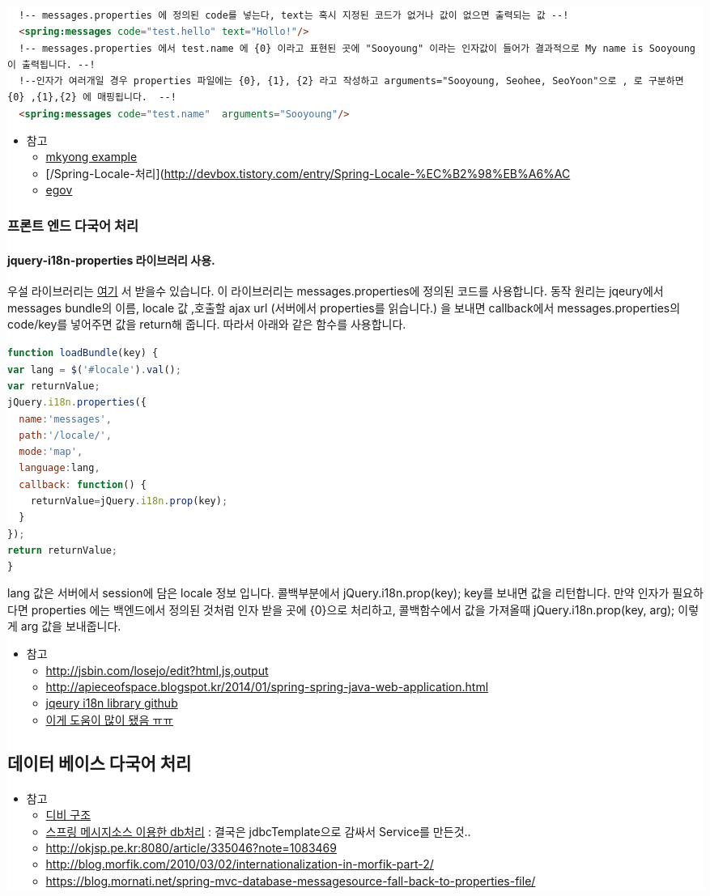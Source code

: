   ~~~html
    !-- messages.properties 에 정의된 code를 넣는다, text는 혹시 지정된 코드가 없거나 값이 없으면 출력되는 값 --!
    <spring:messages code="test.hello" text="Hollo!"/>
    !-- messages.properties 에서 test.name 에 {0} 이라고 표현된 곳에 "Sooyoung" 이라는 인자값이 들어가 결과적으로 My name is Sooyoung이 출력됩니다. --!
    !--인자가 여러개일 경우 properties 파일에는 {0}, {1}, {2} 라고 작성하고 arguments="Sooyoung, Seohee, SeoYoon"으로 , 로 구분하면 {0} ,{1},{2} 에 매핑됩니다.  --!
    <spring:messages code="test.name"  arguments="Sooyoung"/>  
  ~~~

* 참고
  * [mkyong example](https://www.mkyong.com/spring-mvc/spring-mvc-internationalization-example/)
  * [/Spring-Locale-처리](http://devbox.tistory.com/entry/Spring-Locale-%EC%B2%98%EB%A6%AC
  * [egov](http://www.egovframe.go.kr/wiki/doku.php?id=egovframework:rte:ptl:internationalization)


### 프론트 엔드 다국어 처리
#### jquery-i18n-properties 라이브러리 사용.
우설 라이브러리는 [여기](https://github.com/jquery-i18n-properties/jquery-i18n-properties/wiki) 서 받을수 있습니다.
이 라이브러리는 messages.properties에 정의된 코드를 사용합니다. 동작 원리는 jqeury에서 messages bundle의 이름, locale 값 ,호출할 ajax url (서버에서 properties를 읽습니다.) 을 보내면 callback에서 messages.properties의 code/key를 넣어주면 값을 return해 줍니다. 따라서 아래와 같은 함수를 사용합니다.

~~~javascript
function loadBundle(key) {
var lang = $('#locale').val();
var returnValue;
jQuery.i18n.properties({
  name:'messages',
  path:'/locale/',
  mode:'map',
  language:lang,
  callback: function() {
    returnValue=jQuery.i18n.prop(key);
  }
});
return returnValue;
}
~~~
lang 값은 서버에서 session에 담은 locale 정보 입니다. 콜백부분에서 jQuery.i18n.prop(key); key를 보내면 값을 리턴합니다. 만약 인자가 필요하다면 properties 에는 백엔드에서 정의된 것처럼 인자 받을 곳에 {0}으로 처리하고, 콜백함수에서 값을 가져올때 jQuery.i18n.prop(key, arg); 이렇게 arg 값을 보내줍니다.

* 참고
  * http://jsbin.com/losejo/edit?html,js,output
  * http://apieceofspace.blogspot.kr/2014/01/spring-spring-java-web-application.html
  * [jqeury i18n library github](https://github.com/jquery-i18n-properties/jquery-i18n-properties/wiki)
  * [이게 도움이 많이 됐음 ㅠㅠ](http://egloos.zum.com/aretias/v/970593)



## 데이터 베이스 다국어 처리
* 참고
  * [디비 구조](http://stackoverflow.com/questions/10693508/database-modeling-for-international-and-multilingual-purposes)
  * [스프링 메시지소스 이용한 db처리](http://antop.tistory.com/144) :  결국은 jdbcTemplate으로 감싸서 Service를 만든것..
  * http://okjsp.pe.kr:8080/article/335046?note=1083469
  * http://blog.morfik.com/2010/03/02/internationalization-in-morfik-part-2/
  * https://blog.mornati.net/spring-mvc-database-messagesource-fall-back-to-properties-file/
